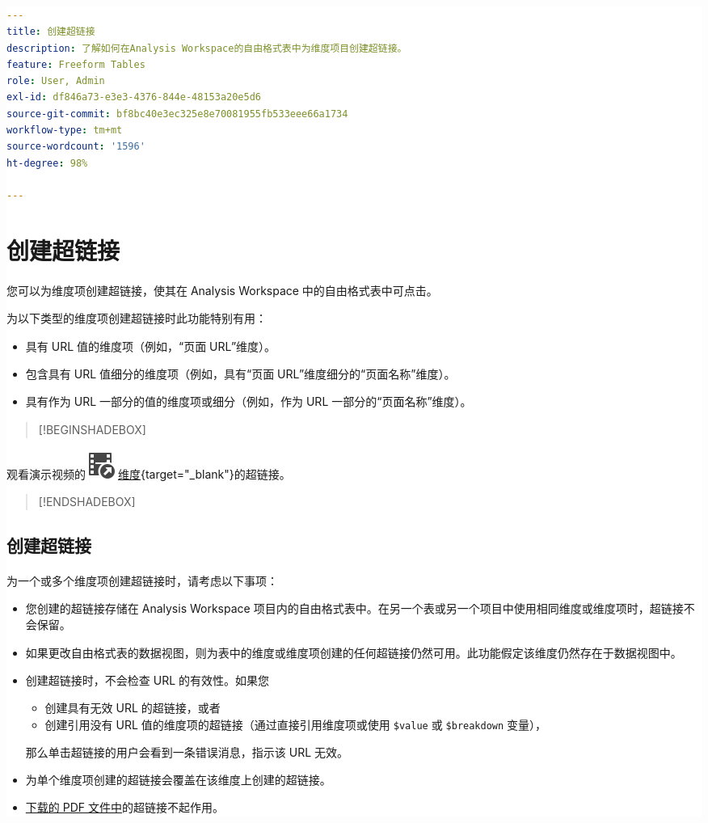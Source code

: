```yaml
---
title: 创建超链接
description: 了解如何在Analysis Workspace的自由格式表中为维度项目创建超链接。
feature: Freeform Tables
role: User, Admin
exl-id: df846a73-e3e3-4376-844e-48153a20e5d6
source-git-commit: bf8bc40e3ec325e8e70081955fb533eee66a1734
workflow-type: tm+mt
source-wordcount: '1596'
ht-degree: 98%

---
```


# 创建超链接

您可以为维度项创建超链接，使其在 Analysis Workspace 中的自由格式表中可点击。

为以下类型的维度项创建超链接时此功能特别有用：

* 具有 URL 值的维度项（例如，“页面 URL”维度）。

* 包含具有 URL 值细分的维度项（例如，具有“页面 URL”维度细分的“页面名称”维度）。

* 具有作为 URL 一部分的值的维度项或细分（例如，作为 URL 一部分的“页面名称”维度）。



>[!BEGINSHADEBOX]

观看演示视频的![VideoCheckedOut](/help/assets/icons/VideoCheckedOut.svg) [维度](https://video.tv.adobe.com/v/3445797?quality=12&learn=on&captions=chi_hans){target="_blank"}的超链接。

>[!ENDSHADEBOX]




## 创建超链接

为一个或多个维度项创建超链接时，请考虑以下事项：

* 您创建的超链接存储在 Analysis Workspace 项目内的自由格式表中。在另一个表或另一个项目中使用相同维度或维度项时，超链接不会保留。

* 如果更改自由格式表的数据视图，则为表中的维度或维度项创建的任何超链接仍然可用。此功能假定该维度仍然存在于数据视图中。

* 创建超链接时，不会检查 URL 的有效性。如果您

   * 创建具有无效 URL 的超链接，或者
   * 创建引用没有 URL 值的维度项的超链接（通过直接引用维度项或使用 `$value` 或 `$breakdown` 变量），

  那么单击超链接的用户会看到一条错误消息，指示该 URL 无效。

* 为单个维度项创建的超链接会覆盖在该维度上创建的超链接。

* [下载的 PDF 文件中](/help/analyze/analysis-workspace/curate-share/download-send.md)的超链接不起作用。
